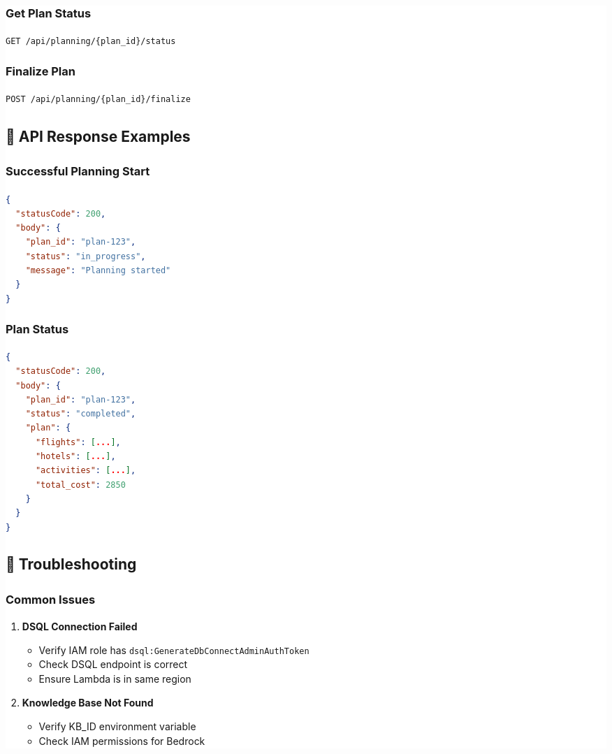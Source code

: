 ### Get Plan Status
```bash
GET /api/planning/{plan_id}/status
```

### Finalize Plan
```bash
POST /api/planning/{plan_id}/finalize
```

## 📝 API Response Examples

### Successful Planning Start
```json
{
  "statusCode": 200,
  "body": {
    "plan_id": "plan-123",
    "status": "in_progress",
    "message": "Planning started"
  }
}
```

### Plan Status
```json
{
  "statusCode": 200,
  "body": {
    "plan_id": "plan-123",
    "status": "completed",
    "plan": {
      "flights": [...],
      "hotels": [...],
      "activities": [...],
      "total_cost": 2850
    }
  }
}
```

## 🐛 Troubleshooting

### Common Issues

1. **DSQL Connection Failed**
   - Verify IAM role has `dsql:GenerateDbConnectAdminAuthToken`
   - Check DSQL endpoint is correct
   - Ensure Lambda is in same region

2. **Knowledge Base Not Found**
   - Verify KB_ID environment variable
   - Check IAM permissions for Bedrock
